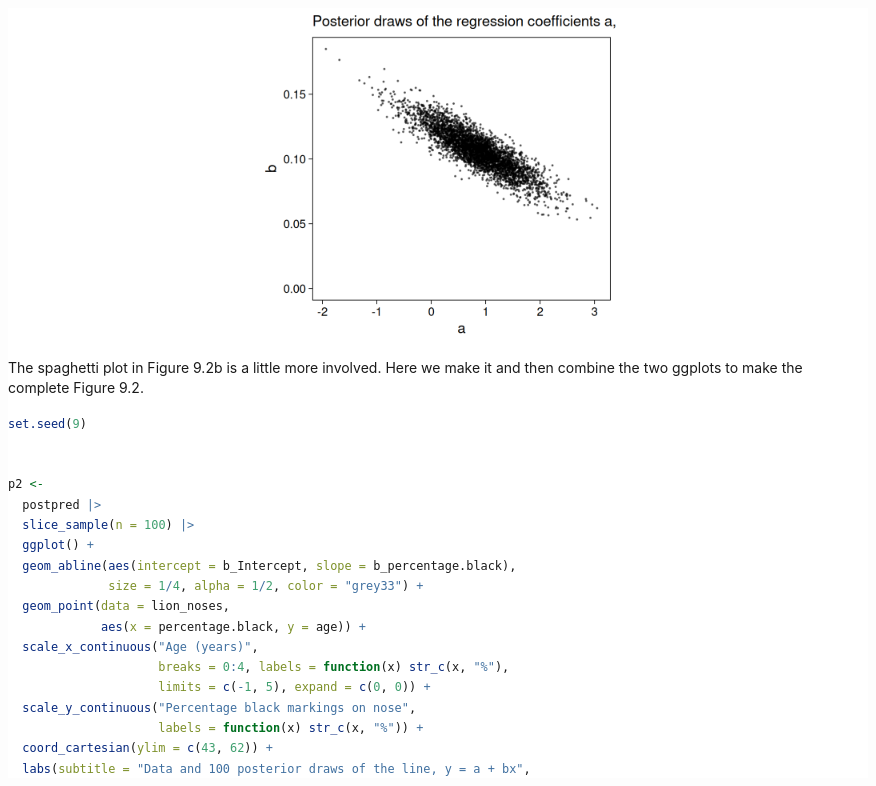 <img src="09.1-9.2_files/figure-html/unnamed-chunk-9-1.png" width="360" style="display: block; margin: auto;" />

The spaghetti plot in Figure 9.2b is a little more involved. Here we make it and then combine the two ggplots to make the complete Figure 9.2.


``` r
set.seed(9)


p2 <-
  postpred |> 
  slice_sample(n = 100) |> 
  ggplot() +
  geom_abline(aes(intercept = b_Intercept, slope = b_percentage.black),
              size = 1/4, alpha = 1/2, color = "grey33") +
  geom_point(data = lion_noses,
             aes(x = percentage.black, y = age)) +
  scale_x_continuous("Age (years)",
                     breaks = 0:4, labels = function(x) str_c(x, "%"),
                     limits = c(-1, 5), expand = c(0, 0)) +
  scale_y_continuous("Percentage black markings on nose",
                     labels = function(x) str_c(x, "%")) +
  coord_cartesian(ylim = c(43, 62)) +
  labs(subtitle = "Data and 100 posterior draws of the line, y = a + bx",
```